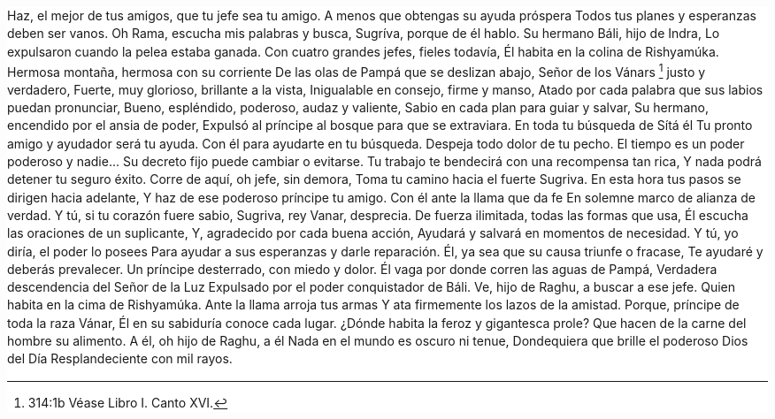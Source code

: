 Haz, el mejor de tus amigos, que tu jefe sea tu amigo.
A menos que obtengas su ayuda próspera
Todos tus planes y esperanzas deben ser vanos.
Oh Rama, escucha mis palabras y busca,
Sugríva, porque de él hablo.
Su hermano Báli, hijo de Indra,
Lo expulsaron cuando la pelea estaba ganada.
Con cuatro grandes jefes, fieles todavía,
Él habita en la colina de Rishyamúka.
Hermosa montaña, hermosa con su corriente
De las olas de Pampá que se deslizan abajo,
Señor de los Vánars [^521] justo y verdadero,
Fuerte, muy glorioso, brillante a la vista,
Inigualable en consejo, firme y manso,
Atado por cada palabra que sus labios puedan pronunciar,
Bueno, espléndido, poderoso, audaz y valiente,
Sabio en cada plan para guiar y salvar,
Su hermano, encendido por el ansia de poder,
Expulsó al príncipe al bosque para que se extraviara.
En toda tu búsqueda de Sítá él
Tu pronto amigo y ayudador será tu ayuda.
Con él para ayudarte en tu búsqueda.
Despeja todo dolor de tu pecho.
El tiempo es un poder poderoso y nadie...
Su decreto fijo puede cambiar o evitarse.
Tu trabajo te bendecirá con una recompensa tan rica,
Y nada podrá detener tu seguro éxito.
Corre de aquí, oh jefe, sin demora,
Toma tu camino hacia el fuerte Sugriva.
En esta hora tus pasos se dirigen hacia adelante,
Y haz de ese poderoso príncipe tu amigo.
Con él ante la llama que da fe
En solemne marco de alianza de verdad.
Y tú, si tu corazón fuere sabio,
Sugriva, rey Vanar, desprecia.
De fuerza ilimitada, todas las formas que usa,
Él escucha las oraciones de un suplicante,
Y, agradecido por cada buena acción,
Ayudará y salvará en momentos de necesidad.
Y tú, yo diría, el poder lo posees
Para ayudar a sus esperanzas y darle reparación.
Él, ya sea que su causa triunfe o fracase,
Te ayudaré y deberás prevalecer.
Un príncipe desterrado, con miedo y dolor.
Él vaga por donde corren las aguas de Pampá,
Verdadera descendencia del Señor de la Luz
Expulsado por el poder conquistador de Báli.
Ve, hijo de Raghu, a buscar a ese jefe.
Quien habita en la cima de Rishyamúka.
Ante la llama arroja tus armas
Y ata firmemente los lazos de la amistad.
Porque, príncipe de toda la raza Vánar,
Él en su sabiduría conoce cada lugar.
¿Dónde habita la feroz y gigantesca prole?
Que hacen de la carne del hombre su alimento.
A él, oh hijo de Raghu, a él
Nada en el mundo es oscuro ni tenue,
Dondequiera que brille el poderoso Dios del Día
Resplandeciente con mil rayos.


[^520]: 314:1 Paz, guerra, marcha, detención, sembrar disensiones y buscar protección.
[^521]: 314:1b Véase Libro I. Canto XVI.
[^522]: 316:1 O como dice el comentarista Titha, S'ilápidháná, cubierta de rocas, puede ser el nombre de la caverna.